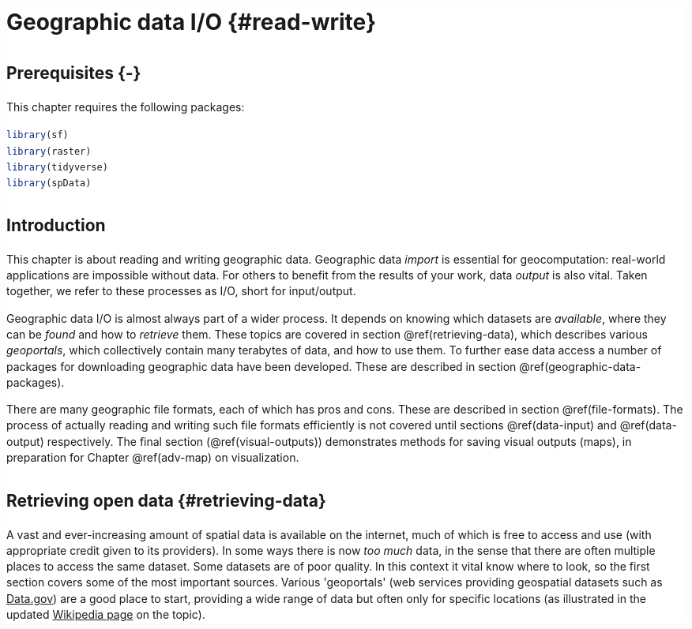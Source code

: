 
# Geographic data I/O {#read-write}

## Prerequisites {-}

This chapter requires the following packages:


```r
library(sf)
library(raster)
library(tidyverse)
library(spData)
```

## Introduction

This chapter is about reading and writing geographic data.
Geographic data *import* is essential for geocomputation: real-world applications are impossible without data.
For others to benefit from the results of your work, data *output* is also vital.
Taken together, we refer to these processes as I/O, short for input/output.

Geographic data I/O is almost always part of a wider process.
It depends on knowing which datasets are *available*, where they can be *found* and how to *retrieve* them.
These topics are covered in section \@ref(retrieving-data), which describes various *geoportals*, which collectively contain many terabytes of data, and how to use them.
To further ease data access a number of packages for downloading geographic data have been developed.
These are described in section \@ref(geographic-data-packages).

There are many geographic file formats, each of which has pros and cons.
These are described in section \@ref(file-formats).
The process of actually reading and writing such file formats efficiently is not covered until sections \@ref(data-input) and \@ref(data-output) respectively.
The final section (\@ref(visual-outputs)) demonstrates methods for saving visual outputs (maps), in preparation for Chapter \@ref(adv-map) on visualization.

## Retrieving open data {#retrieving-data}

A vast and ever-increasing amount of spatial data is available on the internet, much of which is free to access and use (with appropriate credit given to its providers).
In some ways there is now *too much* data, in the sense that there are often multiple places to access the same dataset.
Some datasets are of poor quality.
In this context it vital know where to look, so the first section covers some of the most important sources.
Various 'geoportals' (web services providing geospatial datasets such as [Data.gov](https://catalog.data.gov/dataset?metadata_type=geospatial)) are a good place to start, providing a wide range of data but often only for specific locations (as illustrated in the updated [Wikipedia page](https://en.wikipedia.org/wiki/Geoportal) on the topic).
